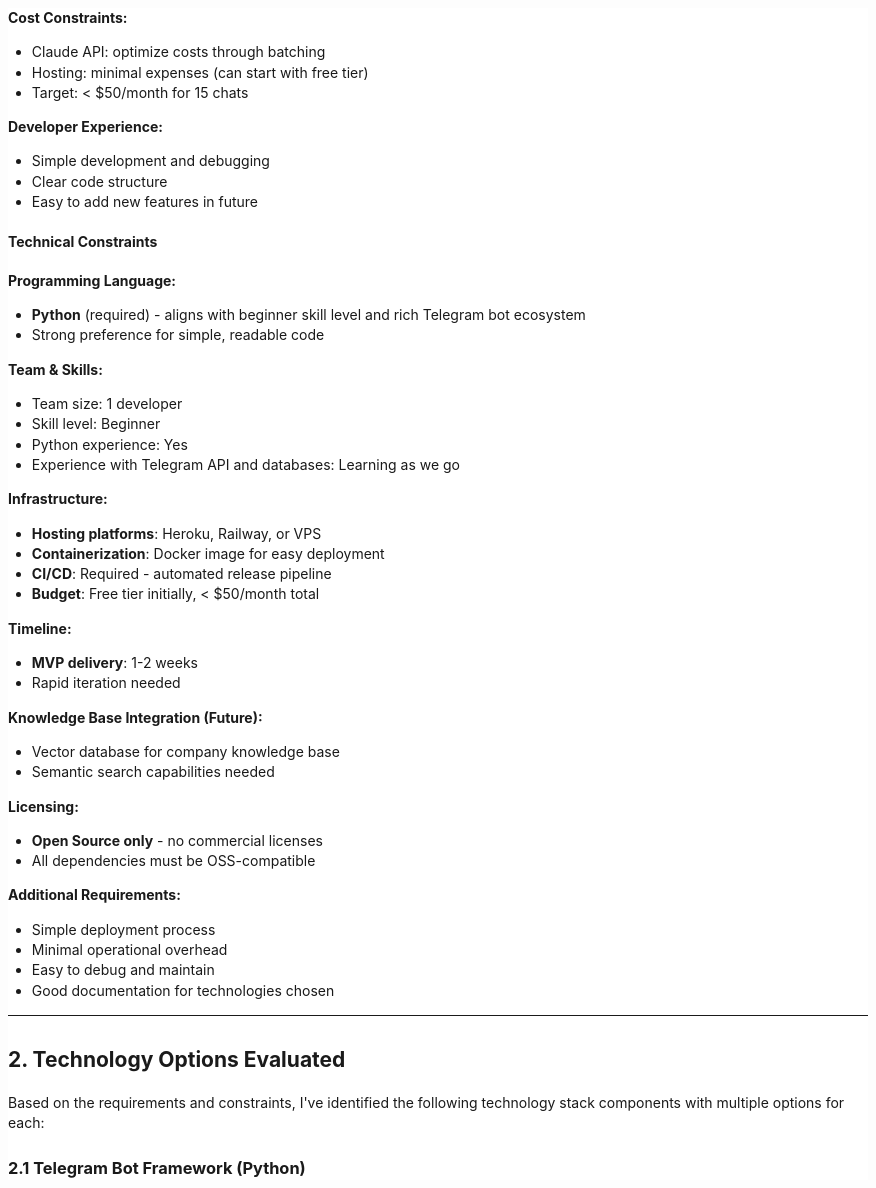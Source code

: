 **Cost Constraints:**
- Claude API: optimize costs through batching
- Hosting: minimal expenses (can start with free tier)
- Target: < $50/month for 15 chats

**Developer Experience:**
- Simple development and debugging
- Clear code structure
- Easy to add new features in future

#### Technical Constraints

**Programming Language:**
- **Python** (required) - aligns with beginner skill level and rich Telegram bot ecosystem
- Strong preference for simple, readable code

**Team & Skills:**
- Team size: 1 developer
- Skill level: Beginner
- Python experience: Yes
- Experience with Telegram API and databases: Learning as we go

**Infrastructure:**
- **Hosting platforms**: Heroku, Railway, or VPS
- **Containerization**: Docker image for easy deployment
- **CI/CD**: Required - automated release pipeline
- **Budget**: Free tier initially, < $50/month total

**Timeline:**
- **MVP delivery**: 1-2 weeks
- Rapid iteration needed

**Knowledge Base Integration (Future):**
- Vector database for company knowledge base
- Semantic search capabilities needed

**Licensing:**
- **Open Source only** - no commercial licenses
- All dependencies must be OSS-compatible

**Additional Requirements:**
- Simple deployment process
- Minimal operational overhead
- Easy to debug and maintain
- Good documentation for technologies chosen

---

## 2. Technology Options Evaluated

Based on the requirements and constraints, I've identified the following technology stack components with multiple options for each:

### 2.1 Telegram Bot Framework (Python)
